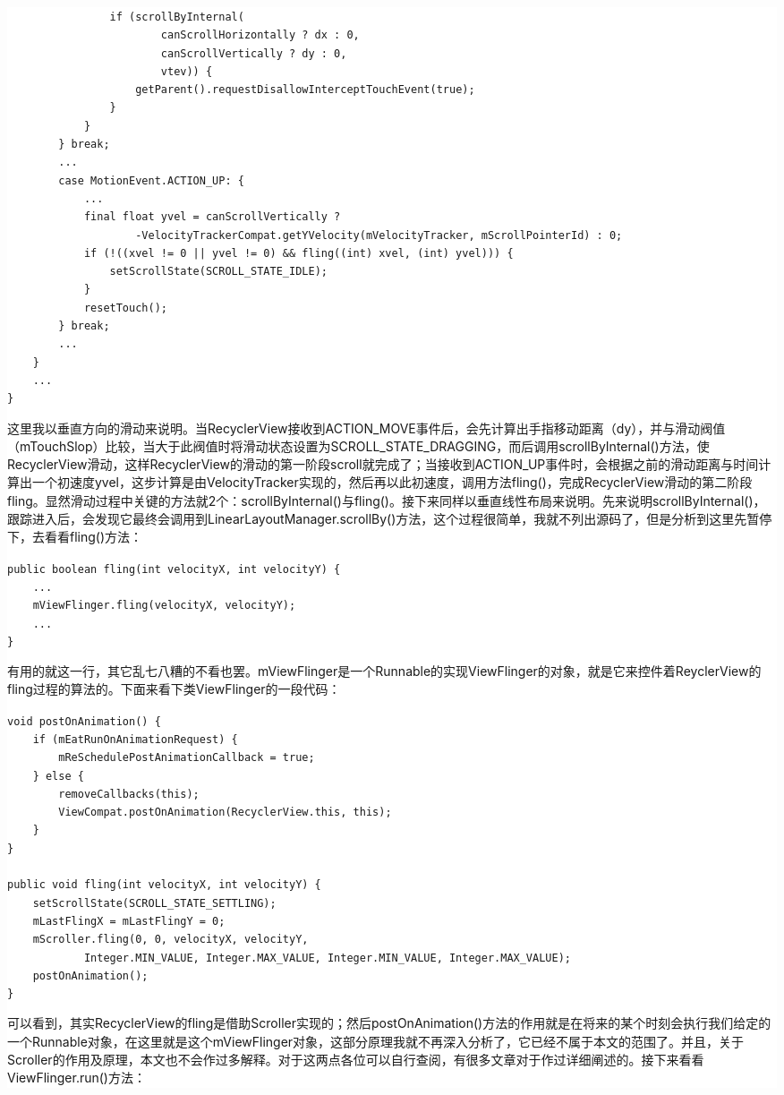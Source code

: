                     if (scrollByInternal(
                            canScrollHorizontally ? dx : 0,
                            canScrollVertically ? dy : 0,
                            vtev)) {
                        getParent().requestDisallowInterceptTouchEvent(true);
                    }
                }
            } break;
            ...
            case MotionEvent.ACTION_UP: {
                ...
                final float yvel = canScrollVertically ?
                        -VelocityTrackerCompat.getYVelocity(mVelocityTracker, mScrollPointerId) : 0;
                if (!((xvel != 0 || yvel != 0) && fling((int) xvel, (int) yvel))) {
                    setScrollState(SCROLL_STATE_IDLE);
                }
                resetTouch();
            } break;
            ...
        }
        ...
    }
这里我以垂直方向的滑动来说明。当RecyclerView接收到ACTION_MOVE事件后，会先计算出手指移动距离（dy），并与滑动阀值（mTouchSlop）比较，当大于此阀值时将滑动状态设置为SCROLL_STATE_DRAGGING，而后调用scrollByInternal()方法，使RecyclerView滑动，这样RecyclerView的滑动的第一阶段scroll就完成了；当接收到ACTION_UP事件时，会根据之前的滑动距离与时间计算出一个初速度yvel，这步计算是由VelocityTracker实现的，然后再以此初速度，调用方法fling()，完成RecyclerView滑动的第二阶段fling。显然滑动过程中关键的方法就2个：scrollByInternal()与fling()。接下来同样以垂直线性布局来说明。先来说明scrollByInternal()，跟踪进入后，会发现它最终会调用到LinearLayoutManager.scrollBy()方法，这个过程很简单，我就不列出源码了，但是分析到这里先暂停下，去看看fling()方法：

    public boolean fling(int velocityX, int velocityY) {
        ...
        mViewFlinger.fling(velocityX, velocityY);
        ...
    }
有用的就这一行，其它乱七八糟的不看也罢。mViewFlinger是一个Runnable的实现ViewFlinger的对象，就是它来控件着ReyclerView的fling过程的算法的。下面来看下类ViewFlinger的一段代码：

    void postOnAnimation() {
        if (mEatRunOnAnimationRequest) {
            mReSchedulePostAnimationCallback = true;
        } else {
            removeCallbacks(this);
            ViewCompat.postOnAnimation(RecyclerView.this, this);
        }
    }

    public void fling(int velocityX, int velocityY) {
        setScrollState(SCROLL_STATE_SETTLING);
        mLastFlingX = mLastFlingY = 0;
        mScroller.fling(0, 0, velocityX, velocityY,
                Integer.MIN_VALUE, Integer.MAX_VALUE, Integer.MIN_VALUE, Integer.MAX_VALUE);
        postOnAnimation();
    }
可以看到，其实RecyclerView的fling是借助Scroller实现的；然后postOnAnimation()方法的作用就是在将来的某个时刻会执行我们给定的一个Runnable对象，在这里就是这个mViewFlinger对象，这部分原理我就不再深入分析了，它已经不属于本文的范围了。并且，关于Scroller的作用及原理，本文也不会作过多解释。对于这两点各位可以自行查阅，有很多文章对于作过详细阐述的。接下来看看ViewFlinger.run()方法：

